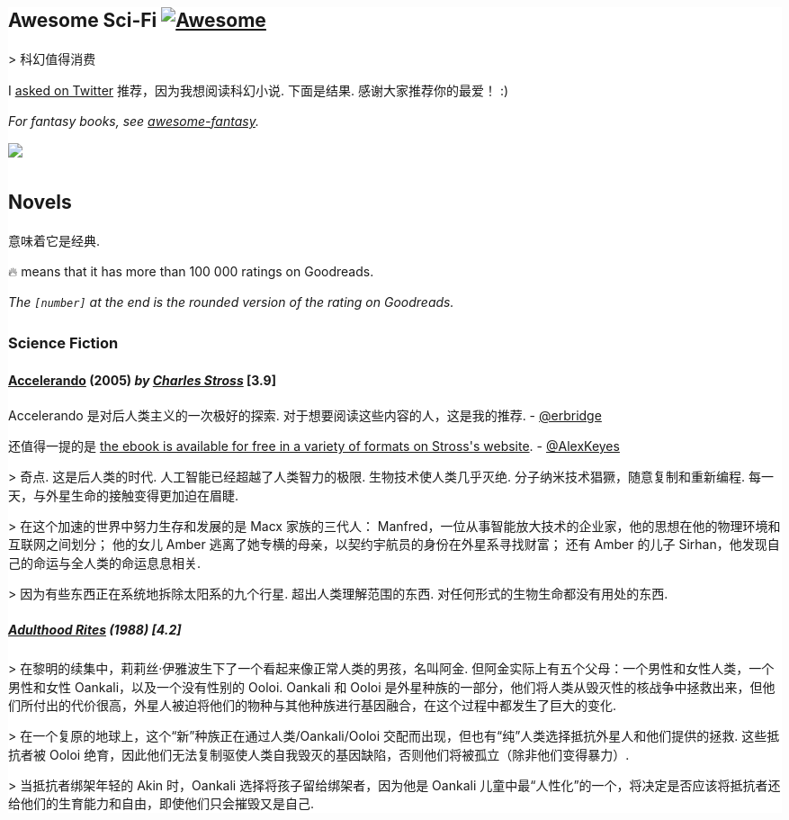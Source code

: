 <div class="github-widget" data-repo="sindresorhus/awesome-scifi"></div>

## Awesome Sci-Fi [![Awesome](https://awesome.re/badge.svg)](https://awesome.re)

&gt; 科幻值得消费

I [asked on Twitter](https://twitter.com/sindresorhus/status/557586610850897920) 推荐，因为我想阅读科幻小说. 下面是结果. 感谢大家推荐你的最爱！  :)

_For fantasy books, see [awesome-fantasy](https://github.com/RichardLitt/awesome-fantasy)._

![](https://cloud.githubusercontent.com/assets/170270/7630100/242bda3a-fa33-11e4-881a-589cffa0c421.gif)



## Novels

意味着它是经典.

🔥 means that it has more than 100 000 ratings on Goodreads.

_The `[number]` at the end is the rounded version of the rating on Goodreads._

### Science Fiction

#### [Accelerando](https://www.goodreads.com/book/show/17863.Accelerando) (2005) _by [Charles Stross](https://en.wikipedia.org/wiki/Charles_Stross)_ [3.9]

 Accelerando 是对后人类主义的一次极好的探索. 对于想要阅读这些内容的人，这是我的推荐.  - [@erbridge](https://github.com/erbridge)

还值得一提的是 [the ebook is available for free in a variety of formats on Stross's website](https://www.antipope.org/charlie/blog-static/fiction/accelerando/accelerando-intro.html). - [@AlexKeyes](https://github.com/alex-keyes)

 &gt; 奇点. 这是后人类的时代. 人工智能已经超越了人类智力的极限. 生物技术使人类几乎灭绝. 分子纳米技术猖獗，随意复制和重新编程. 每一天，与外星生命的接触变得更加迫在眉睫.
>
 &gt; 在这个加速的世界中努力生存和发展的是 Macx 家族的三代人： Manfred，一位从事智能放大技术的企业家，他的思想在他的物理环境和互联网之间划分； 他的女儿 Amber 逃离了她专横的母亲，以契约宇航员的身份在外星系寻找财富； 还有 Amber 的儿子 Sirhan，他发现自己的命运与全人类的命运息息相关.
>
 &gt; 因为有些东西正在系统地拆除太阳系的九个行星. 超出人类理解范围的东西. 对任何形式的生物生命都没有用处的东西.

##### [Adulthood Rites](https://www.goodreads.com/book/show/19105727-adulthood-rites) (1988) [4.2]

 &gt; 在黎明的续集中，莉莉丝·伊雅波生下了一个看起来像正常人类的男孩，名叫阿金. 但阿金实际上有五个父母：一个男性和女性人类，一个男性和女性 Oankali，以及一个没有性别的 Ooloi.  Oankali 和 Ooloi 是外星种族的一部分，他们将人类从毁灭性的核战争中拯救出来，但他们所付出的代价很高，外星人被迫将他们的物种与其他种族进行基因融合，在这个过程中都发生了巨大的变化.
>
 &gt; 在一个复原的地球上，这个“新”种族正在通过人类/Oankali/Ooloi 交配而出现，但也有“纯”人类选择抵抗外星人和他们提供的拯救. 这些抵抗者被 Ooloi 绝育，因此他们无法复制驱使人类自我毁灭的基因缺陷，否则他们将被孤立（除非他们变得暴力）.
>
&gt; 当抵抗者绑架年轻的 Akin 时，Oankali 选择将孩子留给绑架者，因为他是 Oankali 儿童中最“人性化”的一个，将决定是否应该将抵抗者还给他们的生育能力和自由，即使他们只会摧毁又是自己.
